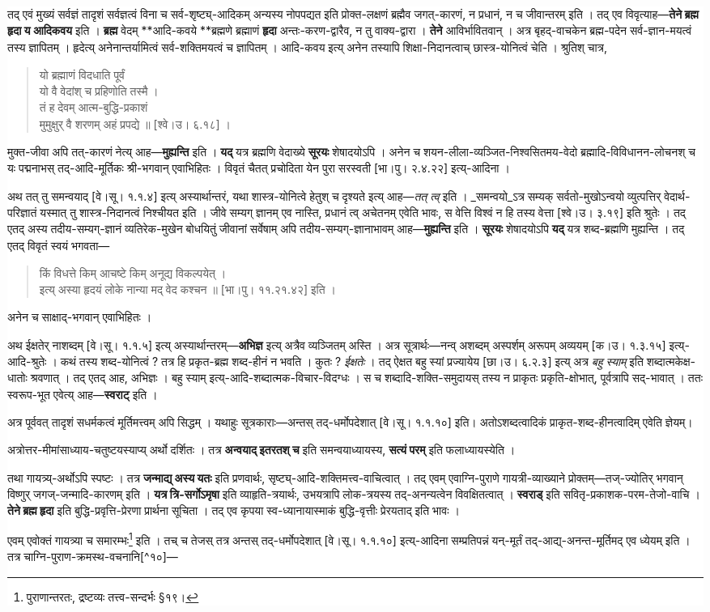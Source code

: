तद् एवं मुख्यं सर्वज्ञं तादृशं सर्वज्ञत्वं विना च सर्व-शृष्ट्य्-आदिकम् अन्यस्य नोपपद्यत इति प्रोक्त-लक्षणं ब्रह्मैव जगत्-कारणं, न प्रधानं, न च जीवान्तरम् इति । तद् एव विवृत्याह—**तेने ब्रह्म हृदा य आदिकवय** इति । **ब्रह्म** वेदम् **आदि-कवये **ब्रह्मणे ब्रह्माणं **हृदा** अन्तः-करण-द्वारैव, न तु वाक्य-द्वारा । **तेने** आविर्भावितवान् । अत्र बृहद्-वाचकेन ब्रह्म-पदेन सर्व-ज्ञान-मयत्वं तस्य ज्ञापितम् । हृदेत्य् अनेनान्तर्यामित्वं सर्व-शक्तिमयत्वं च ज्ञापितम् । आदि-कवय इत्य् अनेन तस्यापि शिक्षा-निदानत्वाच् छास्त्र-योनित्वं चेति । श्रुतिश् चात्र, 


> यो ब्रह्माणं विदधाति पूर्वं   
> यो वै वेदांश् च प्रहिणोति तस्मै ।   
> तं ह देवम् आत्म-बुद्धि-प्रकाशं   
> मुमुक्षुर् वै शरणम् अहं प्रपद्ये ॥ [श्वे।उ। ६.१८] । 

मुक्त-जीवा अपि तत्-कारणं नेत्य् आह—**मुह्यन्ति** इति । **यद्** यत्र ब्रह्मणि वेदाख्ये **सूरयः** शेषादयोऽपि । अनेन च शयन-लीला-व्यञ्जित-निश्वसितमय-वेदो ब्रह्मादि-विविधानन-लोचनश् च यः पद्मनाभस् तद्-आदि-मूर्तिकः श्री-भगवान् एवाभिहितः । विवृतं चैतत् प्रचोदिता येन पुरा सरस्वती [भा।पु। २.४.२२] इत्य्-आदिना ।

अथ तत् तु समन्वयाद् [वे।सू। १.१.४] इत्य् अस्यार्थान्तरं, यथा शास्त्र-योनित्वे हेतुश् च दृश्यते इत्य् आह—_तत् त्व्_ इति । _समन्वयो_ऽत्र सम्यक् सर्वतो-मुखोऽन्वयो व्युत्पत्तिर् वेदार्थ-परिज्ञातं यस्मात् तु शास्त्र-निदानत्वं निश्चीयत इति । जीवे सम्यग् ज्ञानम् एव नास्ति, प्रधानं त्व् अचेतनम् एवेति भावः, स वेत्ति विश्वं न हि तस्य वेत्ता [श्वे।उ। ३.१९] इति श्रुतेः । तद् एतद् अस्य तदीय-सम्यग्-ज्ञानं व्यतिरेक-मुखेन बोधयितुं जीवानां सर्वेषाम् अपि तदीय-सम्यग्-ज्ञानाभावम् आह—**मुह्यन्ति** इति । **सूरयः** शेषादयोऽपि **यद्** यत्र शब्द-ब्रह्मणि मुह्यन्ति । तद् एतद् विवृतं स्वयं भगवता—


> किं विधत्ते किम् आचष्टे किम् अनूद्य विकल्पयेत् ।  
> इत्य् अस्या हृदयं लोके नान्या मद् वेद कश्चन ॥ [भा।पु। ११.२१.४२] इति । 

अनेन च साक्षाद्-भगवान् एवाभिहितः । 

अथ ईक्षतेर् नाशब्दम् [वे।सू। १.१.५] इत्य् अस्यार्थान्तरम्—**अभिज्ञ** इत्य् अत्रैव व्यञ्जितम् अस्ति । अत्र सूत्रार्थः—नन्व् अशब्दम् अस्पर्शम् अरूपम् अव्ययम् [क।उ। १.३.१५] इत्य्-आदि-श्रुतेः । कथं तस्य शब्द-योनित्वं ? तत्र हि प्रकृत-ब्रह्म शब्द-हीनं न भवति । कुतः ? _ईक्षतेः_ । तद् ऐक्षत बहु स्यां प्रज्यायेय [छा।उ। ६.२.३] इत्य् अत्र _बहु स्याम्_ इति शब्दात्मकेक्ष-धातोः श्रवणात् । तद् एतद् आह, अभिज्ञः । बहु स्याम् इत्य्-आदि-शब्दात्मक-विचार-विदग्धः । स च शब्दादि-शक्ति-समुदायस् तस्य न प्राकृतः प्रकृति-क्षोभात्, पूर्वत्रापि सद्-भावात् । ततः स्वरूप-भूत एवेत्य् आह—**स्वराट्** इति ।

अत्र पूर्ववत् तादृशं सधर्मकत्वं मूर्तिमत्त्वम् अपि सिद्धम् । यथाहुः सूत्रकाराः—अन्तस् तद्-धर्मोपदेशात् [वे।सू। १.१.१०] इति। अतोऽशब्दत्वादिकं प्राकृत-शब्द-हीनत्वादिम् एवेति ज्ञेयम्। 

अत्रोत्तर-मीमांसाध्याय-चतुष्टयस्याप्य् अर्थो दर्शितः । तत्र **अन्वयाद् इतरतश् च** इति समन्वयाध्यायस्य, **सत्यं परम्** इति फलाध्यायस्येति । 

तथा गायत्र्य्-अर्थोऽपि स्पष्टः । तत्र **जन्माद्य् अस्य यतः** इति प्रणवार्थः, सृष्ट्य्-आदि-शक्तिमत्त्व-वाचित्वात् । तद् एवम् एवाग्नि-पुराणे गायत्री-व्याख्याने प्रोक्तम्—तज्-ज्योतिर् भगवान् विष्णुर् जगज्-जन्मादि-कारणम् इति । **यत्र त्रि-सर्गोऽमृषा** इति व्याहृति-त्रयार्थः, उभयत्रापि लोक-त्रयस्य तद्-अनन्यत्वेन विवक्षितत्वात् । **स्वराड्** इति सवितृ-प्रकाशक-परम-तेजो-वाचि । **तेने ब्रह्म हृदा** इति बुद्धि-प्रवृत्ति-प्रेरणा प्रार्थना सूचिता । तद् एव कृपया स्व-ध्यानायास्माकं बुद्धि-वृत्तीः प्रेरयताद् इति भावः ।

एवम् एवोक्तं गायत्र्या च समारम्भः[^९] इति । तच् च तेजस् तत्र अन्तस् तद्-धर्मोपदेशात् [वे।सू। १.१.१०] इत्य्-आदिना सम्प्रतिपन्नं यन्-मूर्तं तद्-आद्य्-अनन्त-मूर्तिमद् एव ध्येयम् इति । तत्र चाग्नि-पुराण-क्रमस्थ-वचनानि[^१०]— 

[^९]:
    पुराणान्तरतः, द्रष्टव्यः तत्त्व-सन्दर्भः §१९।
